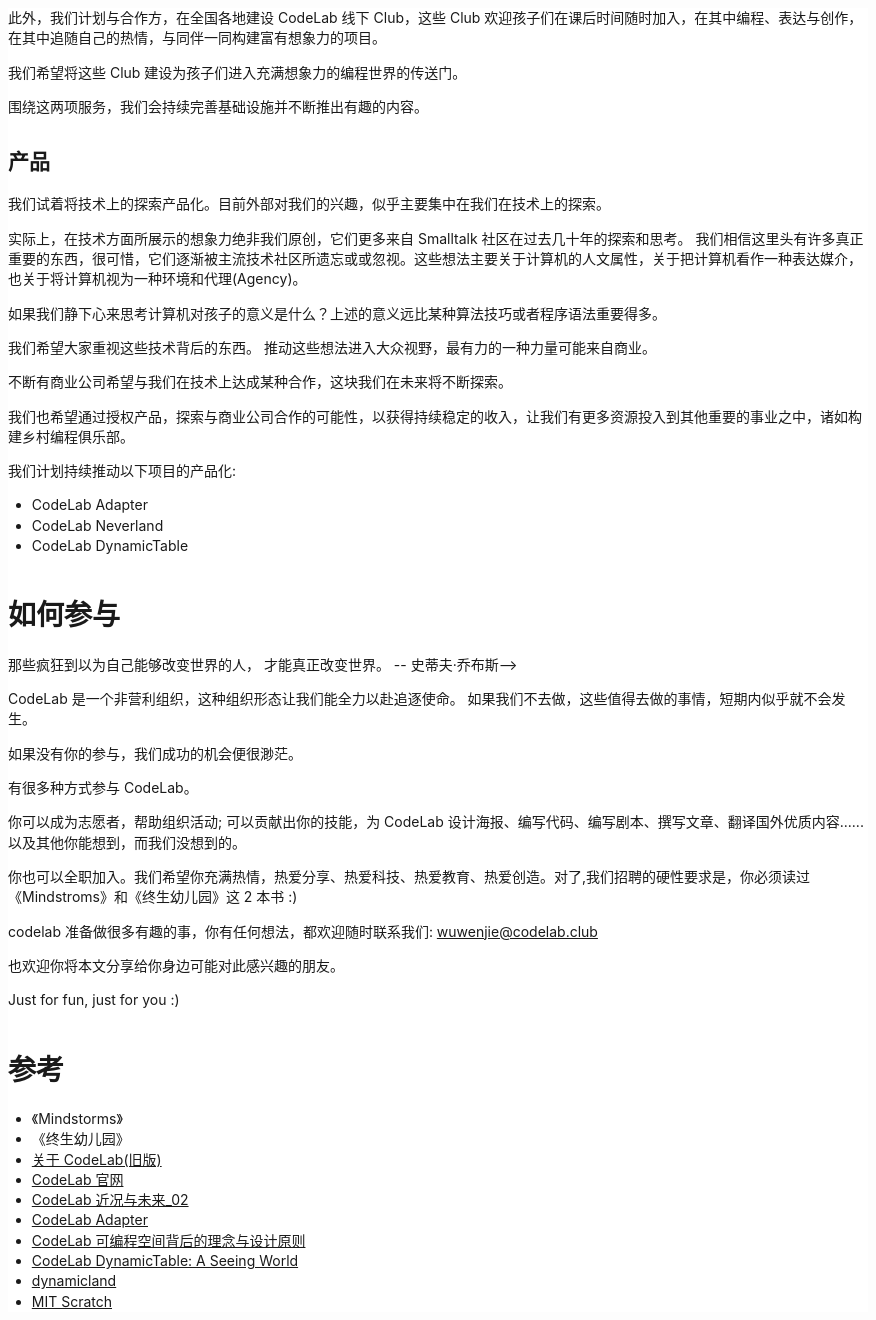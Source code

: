 此外，我们计划与合作方，在全国各地建设 CodeLab 线下 Club，这些 Club 欢迎孩子们在课后时间随时加入，在其中编程、表达与创作，在其中追随自己的热情，与同伴一同构建富有想象力的项目。

我们希望将这些 Club 建设为孩子们进入充满想象力的编程世界的传送门。

围绕这两项服务，我们会持续完善基础设施并不断推出有趣的内容。

## 产品

我们试着将技术上的探索产品化。目前外部对我们的兴趣，似乎主要集中在我们在技术上的探索。

实际上，在技术方面所展示的想象力绝非我们原创，它们更多来自 Smalltalk 社区在过去几十年的探索和思考。 我们相信这里头有许多真正重要的东西，很可惜，它们逐渐被主流技术社区所遗忘或或忽视。这些想法主要关于计算机的人文属性，关于把计算机看作一种表达媒介，也关于将计算机视为一种环境和代理(Agency)。

如果我们静下心来思考计算机对孩子的意义是什么？上述的意义远比某种算法技巧或者程序语法重要得多。

我们希望大家重视这些技术背后的东西。 推动这些想法进入大众视野，最有力的一种力量可能来自商业。

不断有商业公司希望与我们在技术上达成某种合作，这块我们在未来将不断探索。

我们也希望通过授权产品，探索与商业公司合作的可能性，以获得持续稳定的收入，让我们有更多资源投入到其他重要的事业之中，诸如构建乡村编程俱乐部。

我们计划持续推动以下项目的产品化:

-   CodeLab Adapter
-   CodeLab Neverland
-   CodeLab DynamicTable

# 如何参与

  那些疯狂到以为自己能够改变世界的人， 才能真正改变世界。 -- 史蒂夫·乔布斯-->

CodeLab 是一个非营利组织，这种组织形态让我们能全力以赴追逐使命。 如果我们不去做，这些值得去做的事情，短期内似乎就不会发生。

如果没有你的参与，我们成功的机会便很渺茫。

有很多种方式参与 CodeLab。

你可以成为志愿者，帮助组织活动; 可以贡献出你的技能，为 CodeLab 设计海报、编写代码、编写剧本、撰写文章、翻译国外优质内容......以及其他你能想到，而我们没想到的。

你也可以全职加入。我们希望你充满热情，热爱分享、热爱科技、热爱教育、热爱创造。对了,我们招聘的硬性要求是，你必须读过《Mindstroms》和《终生幼儿园》这 2 本书 :)

codelab 准备做很多有趣的事，你有任何想法，都欢迎随时联系我们: wuwenjie@codelab.club

也欢迎你将本文分享给你身边可能对此感兴趣的朋友。

Just for fun, just for you :)

# 参考

-   《Mindstorms》
-   《终生幼儿园》
-   [关于 CodeLab(旧版)](https://www.codelab.club/blog/2018/11/08/about-codelab-club)
-   [CodeLab 官网](https://www.codelab.club/)
-   [CodeLab 近况与未来_02](https://blog.just4fun.site/post/%E5%B0%91%E5%84%BF%E7%BC%96%E7%A8%8B/codelab-recent-situation-and-future/)
-   [CodeLab Adapter](https://adapter.codelab.club/)
-   [CodeLab 可编程空间背后的理念与设计原则](https://codelab.club/blog/2020/04/29/%E5%8F%AF%E7%BC%96%E7%A8%8B%E7%A9%BA%E9%97%B4)
-   [CodeLab DynamicTable: A Seeing World](https://codelab.club/blog/2020/05/31/DynamicTable/)
-   [dynamicland](https://dynamicland.org/)
-   [MIT Scratch](https://scratch.mit.edu/)
